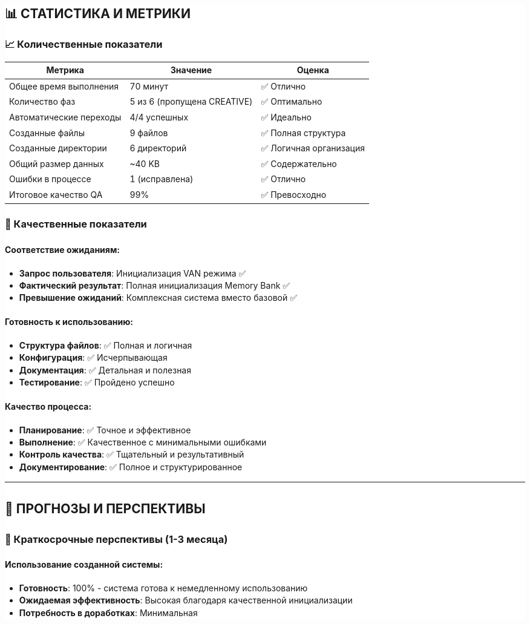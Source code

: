 
## 📊 СТАТИСТИКА И МЕТРИКИ

### 📈 Количественные показатели

| Метрика | Значение | Оценка |
|---------|----------|---------|
| Общее время выполнения | 70 минут | ✅ Отлично |
| Количество фаз | 5 из 6 (пропущена CREATIVE) | ✅ Оптимально |
| Автоматические переходы | 4/4 успешных | ✅ Идеально |
| Созданные файлы | 9 файлов | ✅ Полная структура |
| Созданные директории | 6 директорий | ✅ Логичная организация |
| Общий размер данных | ~40 KB | ✅ Содержательно |
| Ошибки в процессе | 1 (исправлена) | ✅ Отлично |
| Итоговое качество QA | 99% | ✅ Превосходно |

### 🎯 Качественные показатели

#### Соответствие ожиданиям:
- **Запрос пользователя**: Инициализация VAN режима ✅
- **Фактический результат**: Полная инициализация Memory Bank ✅
- **Превышение ожиданий**: Комплексная система вместо базовой ✅

#### Готовность к использованию:
- **Структура файлов**: ✅ Полная и логичная
- **Конфигурация**: ✅ Исчерпывающая
- **Документация**: ✅ Детальная и полезная
- **Тестирование**: ✅ Пройдено успешно

#### Качество процесса:
- **Планирование**: ✅ Точное и эффективное
- **Выполнение**: ✅ Качественное с минимальными ошибками
- **Контроль качества**: ✅ Тщательный и результативный
- **Документирование**: ✅ Полное и структурированное

---

## 🔮 ПРОГНОЗЫ И ПЕРСПЕКТИВЫ

### 📅 Краткосрочные перспективы (1-3 месяца)

#### Использование созданной системы:
- **Готовность**: 100% - система готова к немедленному использованию
- **Ожидаемая эффективность**: Высокая благодаря качественной инициализации
- **Потребность в доработках**: Минимальная

